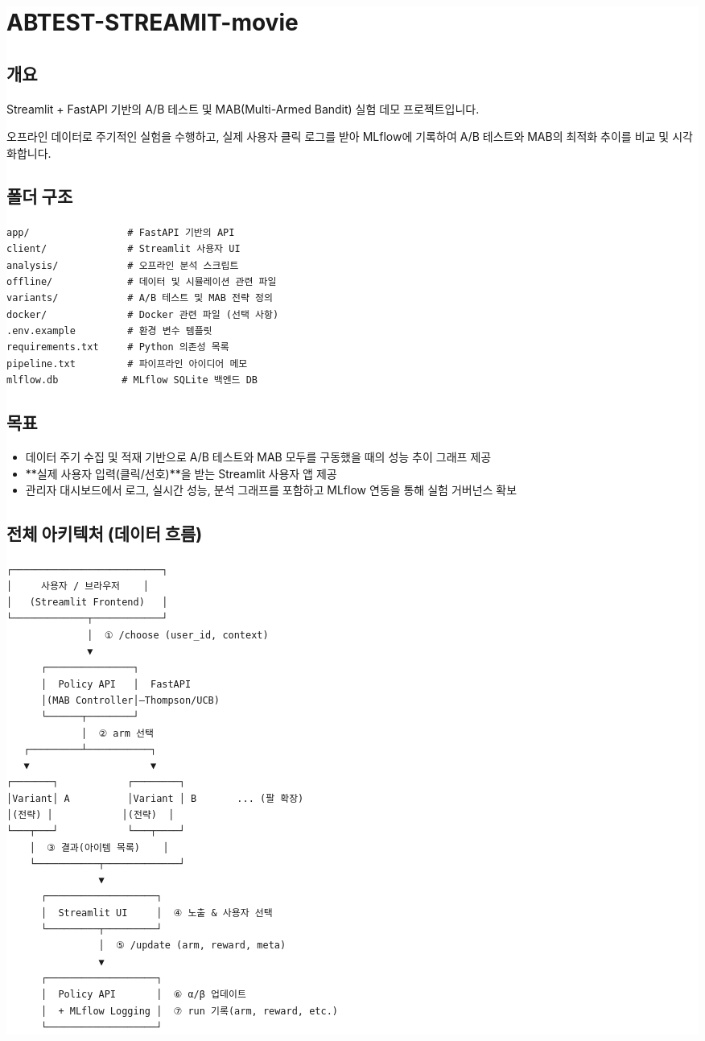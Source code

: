 # ABTEST-STREAMIT-movie

## 개요

Streamlit + FastAPI 기반의 A/B 테스트 및 MAB(Multi-Armed Bandit) 실험 데모 프로젝트입니다.

오프라인 데이터로 주기적인 실험을 수행하고, 실제 사용자 클릭 로그를 받아 MLflow에 기록하여 A/B 테스트와 MAB의 최적화 추이를 비교 및 시각화합니다.

## 폴더 구조

```
app/                 # FastAPI 기반의 API
client/              # Streamlit 사용자 UI
analysis/            # 오프라인 분석 스크립트
offline/             # 데이터 및 시뮬레이션 관련 파일
variants/            # A/B 테스트 및 MAB 전략 정의
docker/              # Docker 관련 파일 (선택 사항)
.env.example         # 환경 변수 템플릿
requirements.txt     # Python 의존성 목록
pipeline.txt         # 파이프라인 아이디어 메모
mlflow.db           # MLflow SQLite 백엔드 DB
```

## 목표

- 데이터 주기 수집 및 적재 기반으로 A/B 테스트와 MAB 모두를 구동했을 때의 성능 추이 그래프 제공
- **실제 사용자 입력(클릭/선호)**을 받는 Streamlit 사용자 앱 제공
- 관리자 대시보드에서 로그, 실시간 성능, 분석 그래프를 포함하고 MLflow 연동을 통해 실험 거버넌스 확보

## 전체 아키텍처 (데이터 흐름)

```
┌──────────────────────────┐
│     사용자 / 브라우저    │
│   (Streamlit Frontend)   │
└─────────────┬────────────┘
              │  ① /choose (user_id, context)
              ▼
      ┌───────────────┐
      │  Policy API   │  FastAPI
      │(MAB Controller│—Thompson/UCB)
      └──────┬────────┘
             │  ② arm 선택
   ┌─────────┴───────────┐
   ▼                     ▼
┌───────┐            ┌────────┐
│Variant│ A          │Variant │ B       ... (팔 확장)
│(전략) │            │(전략)  │
└───┬───┘            └───┬────┘
    │  ③ 결과(아이템 목록)    │
    └───────────┬─────────────┘
                ▼
      ┌───────────────────┐
      │  Streamlit UI     │  ④ 노출 & 사용자 선택
      └─────────┬─────────┘
                │  ⑤ /update (arm, reward, meta)
                ▼
      ┌───────────────────┐
      │  Policy API       │  ⑥ α/β 업데이트
      │  + MLflow Logging │  ⑦ run 기록(arm, reward, etc.)
      └───────────────────┘

```